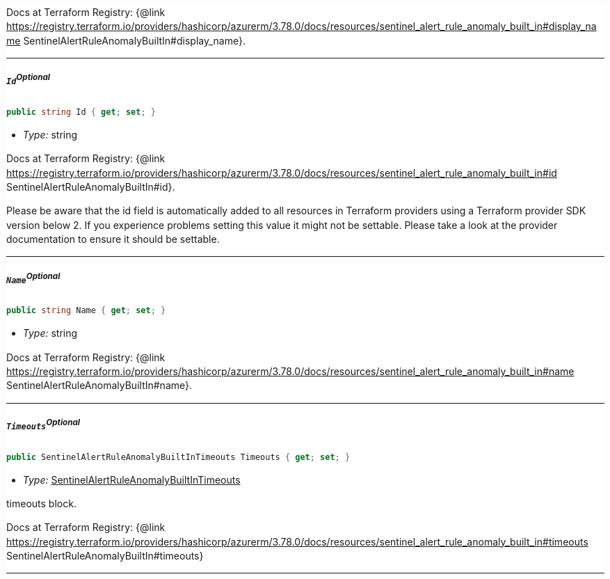 Docs at Terraform Registry: {@link https://registry.terraform.io/providers/hashicorp/azurerm/3.78.0/docs/resources/sentinel_alert_rule_anomaly_built_in#display_name SentinelAlertRuleAnomalyBuiltIn#display_name}.

---

##### `Id`<sup>Optional</sup> <a name="Id" id="@cdktf/provider-azurerm.sentinelAlertRuleAnomalyBuiltIn.SentinelAlertRuleAnomalyBuiltInConfig.property.id"></a>

```csharp
public string Id { get; set; }
```

- *Type:* string

Docs at Terraform Registry: {@link https://registry.terraform.io/providers/hashicorp/azurerm/3.78.0/docs/resources/sentinel_alert_rule_anomaly_built_in#id SentinelAlertRuleAnomalyBuiltIn#id}.

Please be aware that the id field is automatically added to all resources in Terraform providers using a Terraform provider SDK version below 2.
If you experience problems setting this value it might not be settable. Please take a look at the provider documentation to ensure it should be settable.

---

##### `Name`<sup>Optional</sup> <a name="Name" id="@cdktf/provider-azurerm.sentinelAlertRuleAnomalyBuiltIn.SentinelAlertRuleAnomalyBuiltInConfig.property.name"></a>

```csharp
public string Name { get; set; }
```

- *Type:* string

Docs at Terraform Registry: {@link https://registry.terraform.io/providers/hashicorp/azurerm/3.78.0/docs/resources/sentinel_alert_rule_anomaly_built_in#name SentinelAlertRuleAnomalyBuiltIn#name}.

---

##### `Timeouts`<sup>Optional</sup> <a name="Timeouts" id="@cdktf/provider-azurerm.sentinelAlertRuleAnomalyBuiltIn.SentinelAlertRuleAnomalyBuiltInConfig.property.timeouts"></a>

```csharp
public SentinelAlertRuleAnomalyBuiltInTimeouts Timeouts { get; set; }
```

- *Type:* <a href="#@cdktf/provider-azurerm.sentinelAlertRuleAnomalyBuiltIn.SentinelAlertRuleAnomalyBuiltInTimeouts">SentinelAlertRuleAnomalyBuiltInTimeouts</a>

timeouts block.

Docs at Terraform Registry: {@link https://registry.terraform.io/providers/hashicorp/azurerm/3.78.0/docs/resources/sentinel_alert_rule_anomaly_built_in#timeouts SentinelAlertRuleAnomalyBuiltIn#timeouts}

---
